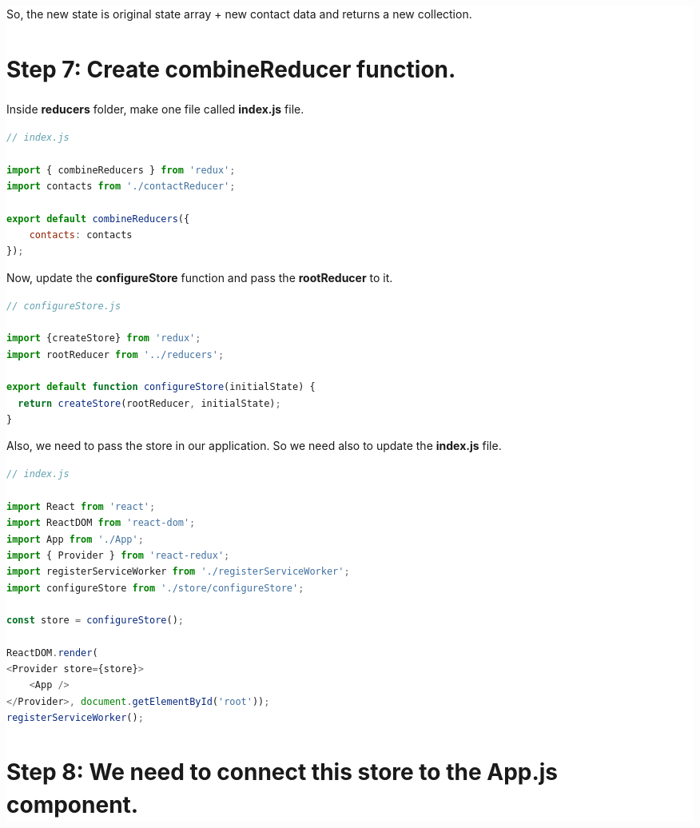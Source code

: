So, the new state is original state array + new contact data and returns a new collection.

# Step 7: Create combineReducer function.

Inside <b>reducers</b> folder, make one file called <b>index.js</b> file.

```javascript
// index.js

import { combineReducers } from 'redux';
import contacts from './contactReducer';

export default combineReducers({
    contacts: contacts
});
```
Now, update the <b>configureStore</b> function and pass the <b>rootReducer</b> to it.

```javascript
// configureStore.js

import {createStore} from 'redux';
import rootReducer from '../reducers';

export default function configureStore(initialState) {
  return createStore(rootReducer, initialState);
}
```
Also, we need to pass the store in our application. So we need also to update the <b>index.js</b> file.

```javascript
// index.js

import React from 'react';
import ReactDOM from 'react-dom';
import App from './App';
import { Provider } from 'react-redux';
import registerServiceWorker from './registerServiceWorker';
import configureStore from './store/configureStore';

const store = configureStore();

ReactDOM.render(
<Provider store={store}>
    <App />
</Provider>, document.getElementById('root'));
registerServiceWorker();
```

# Step 8: We need to connect this store to the App.js component.

